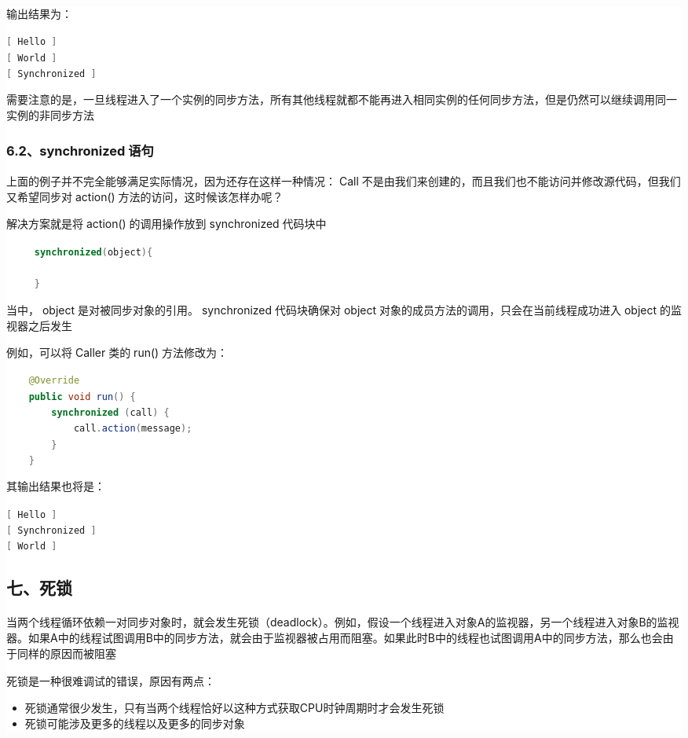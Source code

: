 输出结果为：

```java
[ Hello ]
[ World ]
[ Synchronized ]
```

需要注意的是，一旦线程进入了一个实例的同步方法，所有其他线程就都不能再进入相同实例的任何同步方法，但是仍然可以继续调用同一实例的非同步方法

### **6.2、synchronized 语句**

上面的例子并不完全能够满足实际情况，因为还存在这样一种情况： Call 不是由我们来创建的，而且我们也不能访问并修改源代码，但我们又希望同步对 action() 方法的访问，这时候该怎样办呢？

解决方案就是将 action() 的调用操作放到 synchronized 代码块中

```java
	 synchronized(object){
 
	 }
```
当中， object 是对被同步对象的引用。 synchronized 代码块确保对 object 对象的成员方法的调用，只会在当前线程成功进入 object 的监视器之后发生

例如，可以将 Caller 类的 run() 方法修改为：

```java
	@Override
	public void run() {
		synchronized (call) {
			call.action(message);
		}	
	}
```
其输出结果也将是：

```java
[ Hello ]
[ Synchronized ]
[ World ]
```

## **七、死锁**

当两个线程循环依赖一对同步对象时，就会发生死锁（deadlock）。例如，假设一个线程进入对象A的监视器，另一个线程进入对象B的监视器。如果A中的线程试图调用B中的同步方法，就会由于监视器被占用而阻塞。如果此时B中的线程也试图调用A中的同步方法，那么也会由于同样的原因而被阻塞

死锁是一种很难调试的错误，原因有两点：

 - 死锁通常很少发生，只有当两个线程恰好以这种方式获取CPU时钟周期时才会发生死锁
 - 死锁可能涉及更多的线程以及更多的同步对象